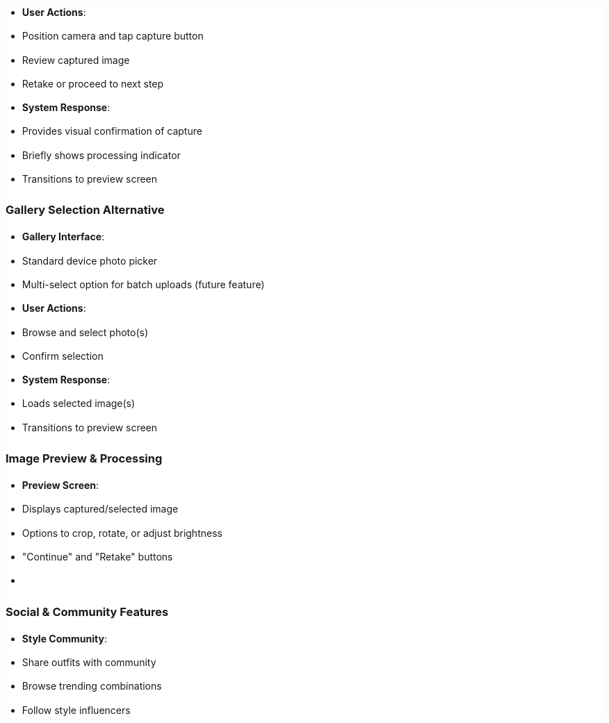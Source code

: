 
- **User Actions**:

- Position camera and tap capture button
- Review captured image
- Retake or proceed to next step



- **System Response**:

- Provides visual confirmation of capture
- Briefly shows processing indicator
- Transitions to preview screen





### Gallery Selection Alternative

- **Gallery Interface**:

- Standard device photo picker
- Multi-select option for batch uploads (future feature)



- **User Actions**:

- Browse and select photo(s)
- Confirm selection



- **System Response**:

- Loads selected image(s)
- Transitions to preview screen





### Image Preview & Processing

- **Preview Screen**:

- Displays captured/selected image
- Options to crop, rotate, or adjust brightness
- "Continue" and "Retake" buttons



- 

### Social & Community Features

- **Style Community**:

- Share outfits with community
- Browse trending combinations
- Follow style influencers

